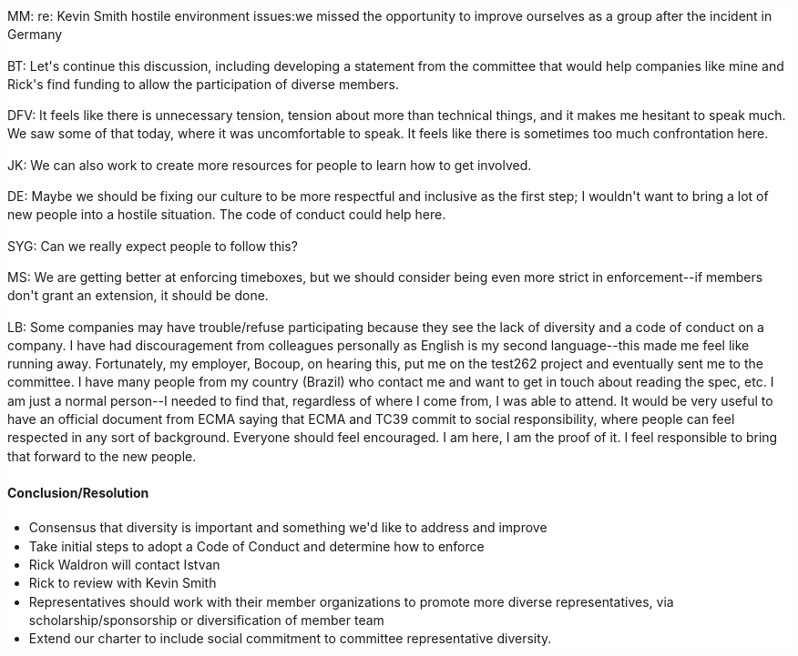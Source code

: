 MM: re: Kevin Smith hostile environment issues:we missed the opportunity to improve ourselves as a group after the incident in Germany

BT: Let's continue this discussion, including developing a statement from the committee that would help companies like mine and Rick's find funding to allow the participation of diverse members.

DFV: It feels like there is unnecessary tension, tension about more than technical things, and it makes me hesitant to speak much. We saw some of that today, where it was uncomfortable to speak. It feels like there is sometimes too much confrontation here.

JK: We can also work to create more resources for people to learn how to get involved.

DE: Maybe we should be fixing our culture to be more respectful and inclusive as the first step; I wouldn't want to bring a lot of new people into a hostile situation. The code of conduct could help here.

SYG: Can we really expect people to follow this?

MS: We are getting better at enforcing timeboxes, but we should consider being even more strict in enforcement--if members don't grant an extension, it should be done.

LB: Some companies may have trouble/refuse participating because they see the lack of diversity and a code of conduct on a company. I have had discouragement from colleagues personally as English is my second language--this made me feel like running away. Fortunately, my employer, Bocoup, on hearing this, put me on the test262 project and eventually sent me to the committee. I have many people from my country (Brazil) who contact me and want to get in touch about reading the spec, etc. I am just a normal person--I needed to find that, regardless of where I come from, I was able to attend. It would be very useful to have an official document from ECMA saying that ECMA and TC39 commit to social responsibility, where people can feel respected in any sort of background. Everyone should feel encouraged. I am here, I am the proof of it. I feel responsible to bring that forward to the new people.



#### Conclusion/Resolution

- Consensus that diversity is important and something we'd like to address and improve 
- Take initial steps to adopt a Code of Conduct and determine how to enforce
- Rick Waldron will contact Istvan 
- Rick to review with Kevin Smith
- Representatives should work with their member organizations to promote more diverse representatives, via scholarship/sponsorship or diversification of member team
- Extend our charter to include social commitment to committee representative diversity. 

